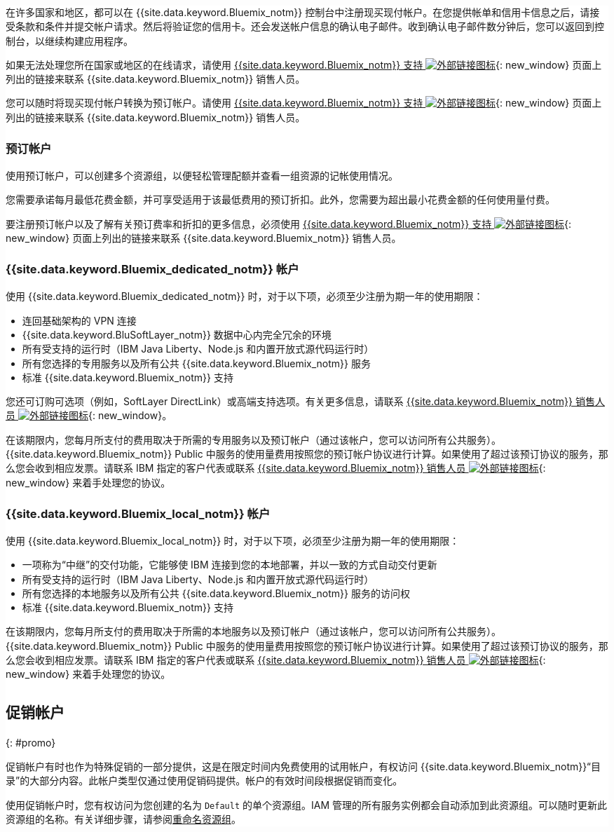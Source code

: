 在许多国家和地区，都可以在 {{site.data.keyword.Bluemix_notm}} 控制台中注册现买现付帐户。在您提供帐单和信用卡信息之后，请接受条款和条件并提交帐户请求。然后将验证您的信用卡。还会发送帐户信息的确认电子邮件。收到确认电子邮件数分钟后，您可以返回到控制台，以继续构建应用程序。

如果无法处理您所在国家或地区的在线请求，请使用 [{{site.data.keyword.Bluemix_notm}} 支持 ![外部链接图标](../icons/launch-glyph.svg)](http://ibm.biz/bluemixsupport){: new_window} 页面上列出的链接来联系 {{site.data.keyword.Bluemix_notm}} 销售人员。

您可以随时将现买现付帐户转换为预订帐户。请使用 [{{site.data.keyword.Bluemix_notm}} 支持 ![外部链接图标](../icons/launch-glyph.svg)](http://ibm.biz/bluemixsupport){: new_window} 页面上列出的链接来联系 {{site.data.keyword.Bluemix_notm}} 销售人员。

### 预订帐户

使用预订帐户，可以创建多个资源组，以便轻松管理配额并查看一组资源的记帐使用情况。

您需要承诺每月最低花费金额，并可享受适用于该最低费用的预订折扣。此外，您需要为超出最小花费金额的任何使用量付费。

要注册预订帐户以及了解有关预订费率和折扣的更多信息，必须使用 [{{site.data.keyword.Bluemix_notm}} 支持 ![外部链接图标](../icons/launch-glyph.svg)](http://ibm.biz/bluemixsupport){: new_window} 页面上列出的链接来联系 {{site.data.keyword.Bluemix_notm}} 销售人员。

### {{site.data.keyword.Bluemix_dedicated_notm}} 帐户

使用 {{site.data.keyword.Bluemix_dedicated_notm}} 时，对于以下项，必须至少注册为期一年的使用期限：

   * 连回基础架构的 VPN 连接
   * {{site.data.keyword.BluSoftLayer_notm}} 数据中心内完全冗余的环境
   * 所有受支持的运行时（IBM Java Liberty、Node.js 和内置开放式源代码运行时）
   * 所有您选择的专用服务以及所有公共 {{site.data.keyword.Bluemix_notm}} 服务
   * 标准 {{site.data.keyword.Bluemix_notm}} 支持

您还可订购可选项（例如，SoftLayer DirectLink）或高端支持选项。有关更多信息，请联系 [{{site.data.keyword.Bluemix_notm}} 销售人员 ![外部链接图标](../icons/launch-glyph.svg)](http://ibm.biz/bluemixsupport){: new_window}。

在该期限内，您每月所支付的费用取决于所需的专用服务以及预订帐户（通过该帐户，您可以访问所有公共服务）。{{site.data.keyword.Bluemix_notm}} Public 中服务的使用量费用按照您的预订帐户协议进行计算。如果使用了超过该预订协议的服务，那么您会收到相应发票。请联系 IBM 指定的客户代表或联系 [{{site.data.keyword.Bluemix_notm}} 销售人员 ![外部链接图标](../icons/launch-glyph.svg)](http://ibm.biz/bluemixsupport){: new_window} 来着手处理您的协议。

### {{site.data.keyword.Bluemix_local_notm}} 帐户

使用 {{site.data.keyword.Bluemix_local_notm}} 时，对于以下项，必须至少注册为期一年的使用期限：

   * 一项称为“中继”的交付功能，它能够使 IBM 连接到您的本地部署，并以一致的方式自动交付更新
   * 所有受支持的运行时（IBM Java Liberty、Node.js 和内置开放式源代码运行时）
   * 所有您选择的本地服务以及所有公共 {{site.data.keyword.Bluemix_notm}} 服务的访问权
   * 标准 {{site.data.keyword.Bluemix_notm}} 支持

在该期限内，您每月所支付的费用取决于所需的本地服务以及预订帐户（通过该帐户，您可以访问所有公共服务）。{{site.data.keyword.Bluemix_notm}} Public 中服务的使用量费用按照您的预订帐户协议进行计算。如果使用了超过该预订协议的服务，那么您会收到相应发票。请联系 IBM 指定的客户代表或联系 [{{site.data.keyword.Bluemix_notm}} 销售人员 ![外部链接图标](../icons/launch-glyph.svg)](http://ibm.biz/bluemixsupport){: new_window} 来着手处理您的协议。

## 促销帐户
{: #promo}

促销帐户有时也作为特殊促销的一部分提供，这是在限定时间内免费使用的试用帐户，有权访问 {{site.data.keyword.Bluemix_notm}}“目录”的大部分内容。此帐户类型仅通过使用促销码提供。帐户的有效时间段根据促销而变化。 
   
使用促销帐户时，您有权访问为您创建的名为 `Default` 的单个资源组。IAM 管理的所有服务实例都会自动添加到此资源组。可以随时更新此资源组的名称。有关详细步骤，请参阅[重命名资源组](/docs/admin/resource-groups.html#renaming-a-resource-group)。 
